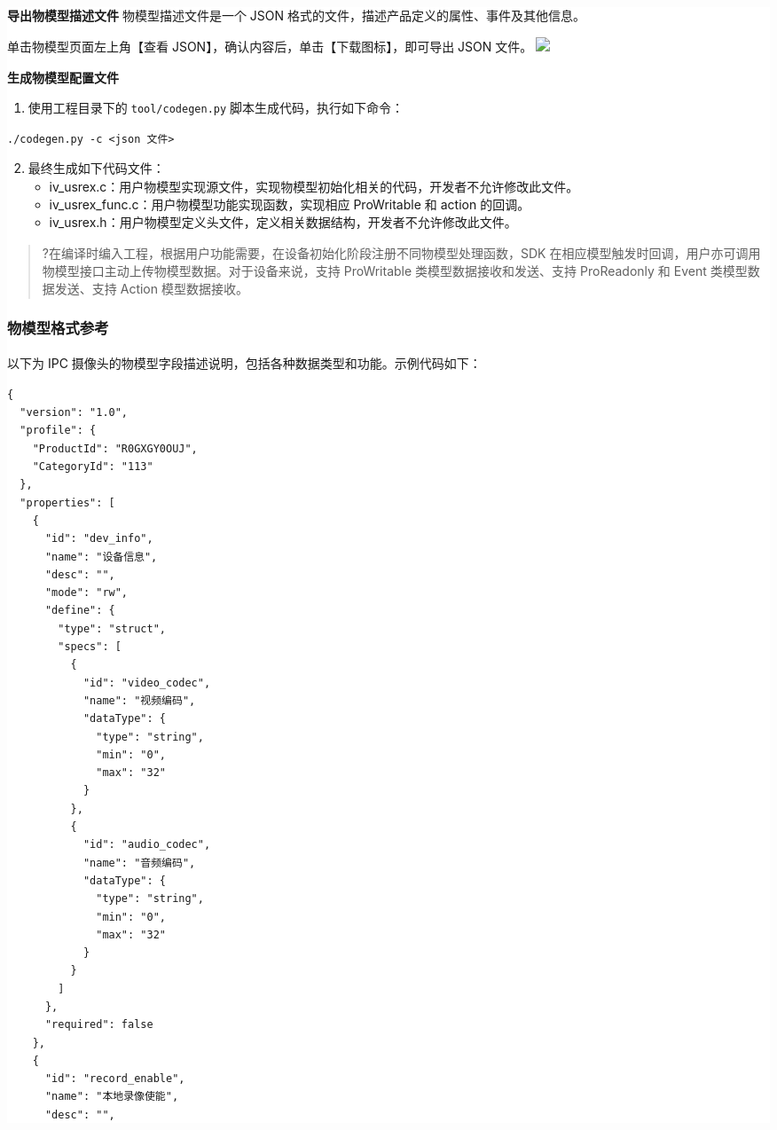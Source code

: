 **导出物模型描述文件**
物模型描述文件是一个 JSON 格式的文件，描述产品定义的属性、事件及其他信息。

单击物模型页面左上角【查看 JSON】，确认内容后，单击【下载图标】，即可导出 JSON 文件。
![](https://main.qcloudimg.com/raw/0f672240ed539bb4fb25942332c92c10.jpg)

[](id:test01)
**生成物模型配置文件**
1. 使用工程目录下的 `tool/codegen.py` 脚本生成代码，执行如下命令：
```
./codegen.py -c <json 文件>
```
2. 最终生成如下代码文件：
	- iv_usrex.c：用户物模型实现源文件，实现物模型初始化相关的代码，开发者不允许修改此文件。
	- iv_usrex_func.c：用户物模型功能实现函数，实现相应 ProWritable 和 action 的回调。
	- iv_usrex.h：用户物模型定义头文件，定义相关数据结构，开发者不允许修改此文件。

>?在编译时编入工程，根据用户功能需要，在设备初始化阶段注册不同物模型处理函数，SDK 在相应模型触发时回调，用户亦可调用物模型接口主动上传物模型数据。对于设备来说，支持 ProWritable 类模型数据接收和发送、支持 ProReadonly 和 Event 类模型数据发送、支持 Action 模型数据接收。

### 物模型格式参考

以下为 IPC 摄像头的物模型字段描述说明，包括各种数据类型和功能。示例代码如下：
```
{
  "version": "1.0",
  "profile": {
    "ProductId": "R0GXGY0OUJ",
    "CategoryId": "113"
  },
  "properties": [
    {
      "id": "dev_info",
      "name": "设备信息",
      "desc": "",
      "mode": "rw",
      "define": {
        "type": "struct",
        "specs": [
          {
            "id": "video_codec",
            "name": "视频编码",
            "dataType": {
              "type": "string",
              "min": "0",
              "max": "32"
            }
          },
          {
            "id": "audio_codec",
            "name": "音频编码",
            "dataType": {
              "type": "string",
              "min": "0",
              "max": "32"
            }
          }
        ]
      },
      "required": false
    },
    {
      "id": "record_enable",
      "name": "本地录像使能",
      "desc": "",
```